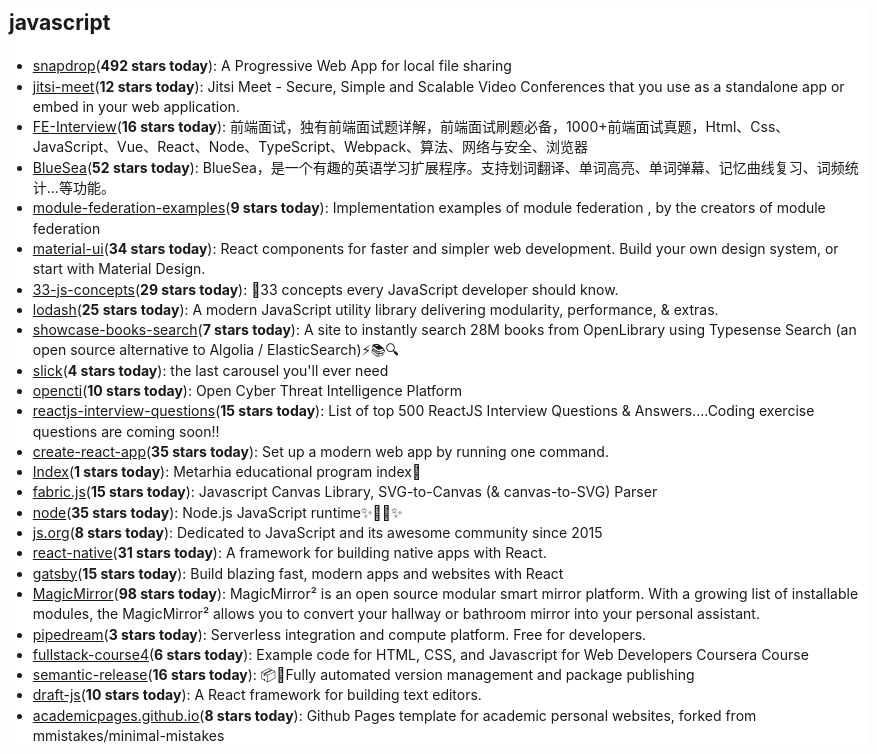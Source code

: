 ## javascript
+ [snapdrop](https://github.com/RobinLinus/snapdrop)(**492 stars today**): A Progressive Web App for local file sharing
+ [jitsi-meet](https://github.com/jitsi/jitsi-meet)(**12 stars today**): Jitsi Meet - Secure, Simple and Scalable Video Conferences that you use as a standalone app or embed in your web application.
+ [FE-Interview](https://github.com/lgwebdream/FE-Interview)(**16 stars today**): 前端面试，独有前端面试题详解，前端面试刷题必备，1000+前端面试真题，Html、Css、JavaScript、Vue、React、Node、TypeScript、Webpack、算法、网络与安全、浏览器
+ [BlueSea](https://github.com/jiangqizheng/BlueSea)(**52 stars today**): BlueSea，是一个有趣的英语学习扩展程序。支持划词翻译、单词高亮、单词弹幕、记忆曲线复习、词频统计...等功能。
+ [module-federation-examples](https://github.com/module-federation/module-federation-examples)(**9 stars today**): Implementation examples of module federation , by the creators of module federation
+ [material-ui](https://github.com/mui-org/material-ui)(**34 stars today**): React components for faster and simpler web development. Build your own design system, or start with Material Design.
+ [33-js-concepts](https://github.com/leonardomso/33-js-concepts)(**29 stars today**): 📜33 concepts every JavaScript developer should know.
+ [lodash](https://github.com/lodash/lodash)(**25 stars today**): A modern JavaScript utility library delivering modularity, performance, & extras.
+ [showcase-books-search](https://github.com/typesense/showcase-books-search)(**7 stars today**): A site to instantly search 28M books from OpenLibrary using Typesense Search (an open source alternative to Algolia / ElasticSearch)⚡📚🔍
+ [slick](https://github.com/kenwheeler/slick)(**4 stars today**): the last carousel you'll ever need
+ [opencti](https://github.com/OpenCTI-Platform/opencti)(**10 stars today**): Open Cyber Threat Intelligence Platform
+ [reactjs-interview-questions](https://github.com/sudheerj/reactjs-interview-questions)(**15 stars today**): List of top 500 ReactJS Interview Questions & Answers....Coding exercise questions are coming soon!!
+ [create-react-app](https://github.com/facebook/create-react-app)(**35 stars today**): Set up a modern web app by running one command.
+ [Index](https://github.com/HowProgrammingWorks/Index)(**1 stars today**): Metarhia educational program index📖
+ [fabric.js](https://github.com/fabricjs/fabric.js)(**15 stars today**): Javascript Canvas Library, SVG-to-Canvas (& canvas-to-SVG) Parser
+ [node](https://github.com/nodejs/node)(**35 stars today**): Node.js JavaScript runtime✨🐢🚀✨
+ [js.org](https://github.com/js-org/js.org)(**8 stars today**): Dedicated to JavaScript and its awesome community since 2015
+ [react-native](https://github.com/facebook/react-native)(**31 stars today**): A framework for building native apps with React.
+ [gatsby](https://github.com/gatsbyjs/gatsby)(**15 stars today**): Build blazing fast, modern apps and websites with React
+ [MagicMirror](https://github.com/MichMich/MagicMirror)(**98 stars today**): MagicMirror² is an open source modular smart mirror platform. With a growing list of installable modules, the MagicMirror² allows you to convert your hallway or bathroom mirror into your personal assistant.
+ [pipedream](https://github.com/PipedreamHQ/pipedream)(**3 stars today**): Serverless integration and compute platform. Free for developers.
+ [fullstack-course4](https://github.com/jhu-ep-coursera/fullstack-course4)(**6 stars today**): Example code for HTML, CSS, and Javascript for Web Developers Coursera Course
+ [semantic-release](https://github.com/semantic-release/semantic-release)(**16 stars today**): 📦🚀Fully automated version management and package publishing
+ [draft-js](https://github.com/facebook/draft-js)(**10 stars today**): A React framework for building text editors.
+ [academicpages.github.io](https://github.com/academicpages/academicpages.github.io)(**8 stars today**): Github Pages template for academic personal websites, forked from mmistakes/minimal-mistakes
